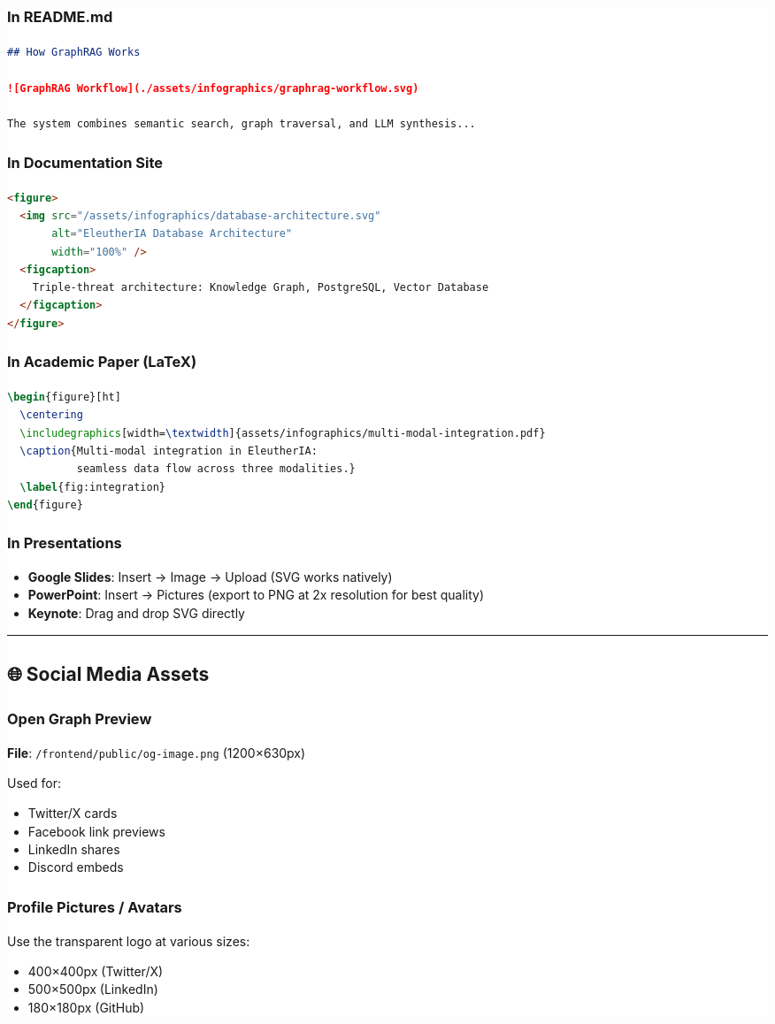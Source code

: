 ### In README.md
```markdown
## How GraphRAG Works

![GraphRAG Workflow](./assets/infographics/graphrag-workflow.svg)

The system combines semantic search, graph traversal, and LLM synthesis...
```

### In Documentation Site
```html
<figure>
  <img src="/assets/infographics/database-architecture.svg"
       alt="EleutherIA Database Architecture"
       width="100%" />
  <figcaption>
    Triple-threat architecture: Knowledge Graph, PostgreSQL, Vector Database
  </figcaption>
</figure>
```

### In Academic Paper (LaTeX)
```latex
\begin{figure}[ht]
  \centering
  \includegraphics[width=\textwidth]{assets/infographics/multi-modal-integration.pdf}
  \caption{Multi-modal integration in EleutherIA:
           seamless data flow across three modalities.}
  \label{fig:integration}
\end{figure}
```

### In Presentations
- **Google Slides**: Insert → Image → Upload (SVG works natively)
- **PowerPoint**: Insert → Pictures (export to PNG at 2x resolution for best quality)
- **Keynote**: Drag and drop SVG directly

---

## 🌐 Social Media Assets

### Open Graph Preview
**File**: `/frontend/public/og-image.png` (1200×630px)

Used for:
- Twitter/X cards
- Facebook link previews
- LinkedIn shares
- Discord embeds

### Profile Pictures / Avatars
Use the transparent logo at various sizes:
- 400×400px (Twitter/X)
- 500×500px (LinkedIn)
- 180×180px (GitHub)
